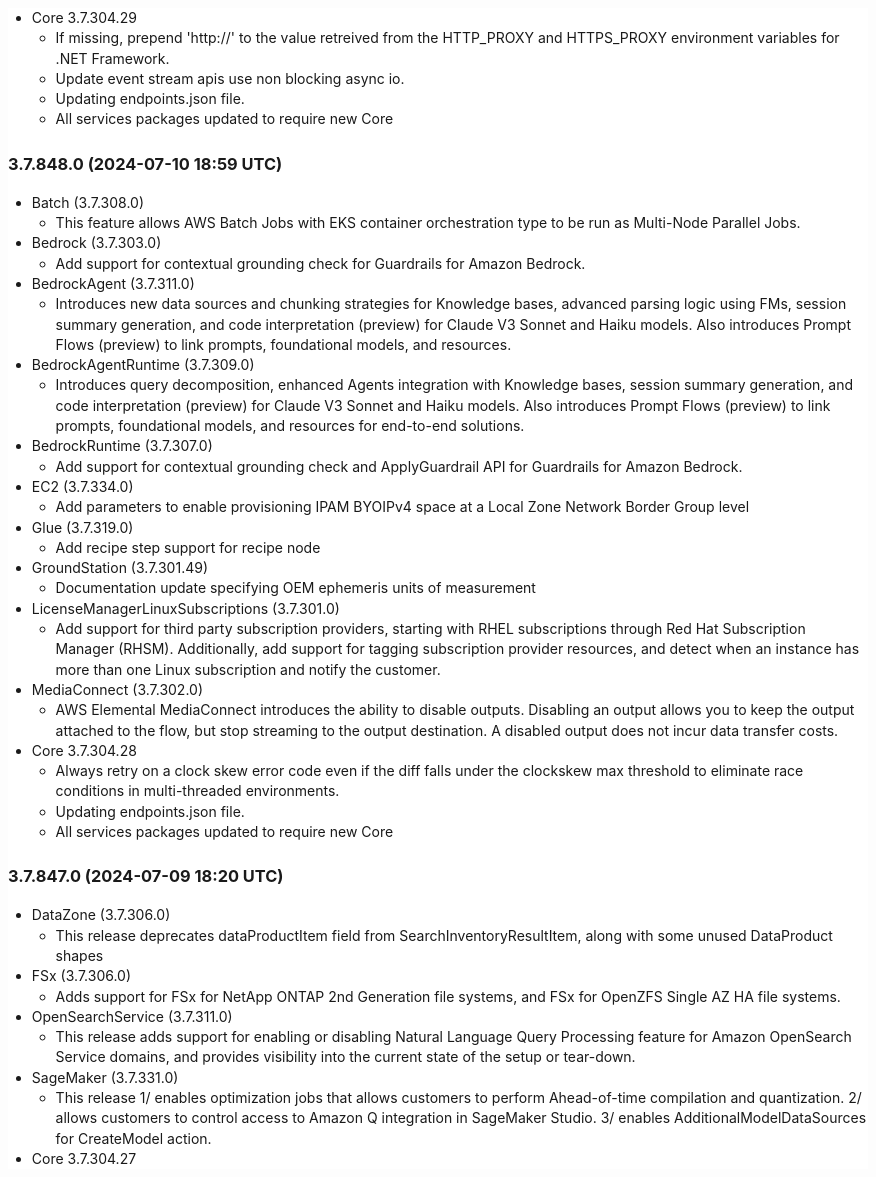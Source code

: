 * Core 3.7.304.29
	* If missing, prepend 'http://' to the value retreived from the HTTP_PROXY and HTTPS_PROXY environment variables for .NET Framework.
	* Update event stream apis use non blocking async io.
	* Updating endpoints.json file.
	* All services packages updated to require new Core

### 3.7.848.0 (2024-07-10 18:59 UTC)
* Batch (3.7.308.0)
	* This feature allows AWS Batch Jobs with EKS container orchestration type to be run as Multi-Node Parallel Jobs.
* Bedrock (3.7.303.0)
	* Add support for contextual grounding check for Guardrails for Amazon Bedrock.
* BedrockAgent (3.7.311.0)
	* Introduces new data sources and chunking strategies for Knowledge bases, advanced parsing logic using FMs, session summary generation, and code interpretation (preview) for Claude V3 Sonnet and Haiku models. Also introduces Prompt Flows (preview) to link prompts, foundational models, and resources.
* BedrockAgentRuntime (3.7.309.0)
	* Introduces query decomposition, enhanced Agents integration with Knowledge bases, session summary generation, and code interpretation (preview) for Claude V3 Sonnet and Haiku models. Also introduces Prompt Flows (preview) to link prompts, foundational models, and resources for end-to-end solutions.
* BedrockRuntime (3.7.307.0)
	* Add support for contextual grounding check and ApplyGuardrail API for Guardrails for Amazon Bedrock.
* EC2 (3.7.334.0)
	* Add parameters to enable provisioning IPAM BYOIPv4 space at a Local Zone Network Border Group level
* Glue (3.7.319.0)
	* Add recipe step support for recipe node
* GroundStation (3.7.301.49)
	* Documentation update specifying OEM ephemeris units of measurement
* LicenseManagerLinuxSubscriptions (3.7.301.0)
	* Add support for third party subscription providers, starting with RHEL subscriptions through Red Hat Subscription Manager (RHSM). Additionally, add support for tagging subscription provider resources, and detect when an instance has more than one Linux subscription and notify the customer.
* MediaConnect (3.7.302.0)
	* AWS Elemental MediaConnect introduces the ability to disable outputs. Disabling an output allows you to keep the output attached to the flow, but stop streaming to the output destination. A disabled output does not incur data transfer costs.
* Core 3.7.304.28
	* Always retry on a clock skew error code even if the diff falls under the clockskew max threshold to eliminate race conditions in multi-threaded environments. 
	* Updating endpoints.json file.
	* All services packages updated to require new Core

### 3.7.847.0 (2024-07-09 18:20 UTC)
* DataZone (3.7.306.0)
	* This release deprecates dataProductItem field from SearchInventoryResultItem, along with some unused DataProduct shapes
* FSx (3.7.306.0)
	* Adds support for FSx for NetApp ONTAP 2nd Generation file systems, and FSx for OpenZFS Single AZ HA file systems.
* OpenSearchService (3.7.311.0)
	* This release adds support for enabling or disabling Natural Language Query Processing feature for Amazon OpenSearch Service domains, and provides visibility into the current state of the setup or tear-down.
* SageMaker (3.7.331.0)
	* This release 1/ enables optimization jobs that allows customers to perform Ahead-of-time compilation and quantization. 2/ allows customers to control access to Amazon Q integration in SageMaker Studio. 3/ enables AdditionalModelDataSources for CreateModel action.
* Core 3.7.304.27